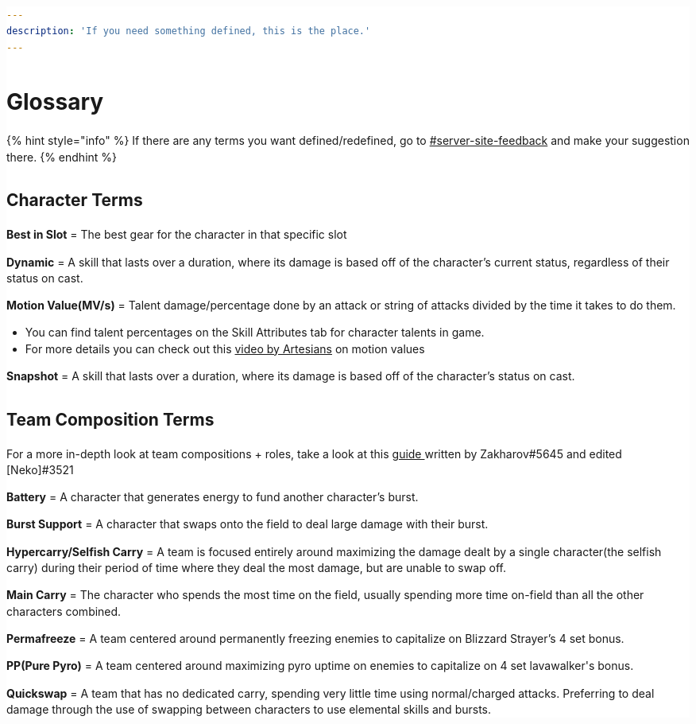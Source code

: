 ```yaml
---
description: 'If you need something defined, this is the place.'
---
```


# Glossary

{% hint style="info" %}
If there are any terms you want defined/redefined, go to [\#server-site-feedback](https://discord.gg/MgekR5Yufx) and make your suggestion there.
{% endhint %}

## Character Terms

**Best in Slot** = The best gear for the character in that specific slot

**Dynamic** = A skill that lasts over a duration, where its damage is based off of the character’s current status, regardless of their status on cast.

**Motion Value\(MV/s\)** = Talent damage/percentage done by an attack or string of attacks divided by the time it takes to do them.

* You can find talent percentages on the Skill Attributes tab for character talents in game.
* For more details you can check out this [video by Artesians](https://youtu.be/YEEKqJuhq1c) on motion values

**Snapshot** = A skill that lasts over a duration, where its damage is based off of the character’s status on cast.

## Team Composition Terms

For a more in-depth look at team compositions + roles, take a look at this [guide ](https://guides.keqingmains.com/team-building/team-building-guide)written by Zakharov\#5645 and edited \[Neko\]\#3521

**Battery** = A character that generates energy to fund another character’s burst.

**Burst Support** = A character that swaps onto the field to deal large damage with their burst.

**Hypercarry/Selfish Carry** = A team is focused entirely around maximizing the damage dealt by a single character\(the selfish carry\) during their period of time where they deal the most damage, but are unable to swap off.

**Main Carry** = The character who spends the most time on the field, usually spending more time on-field than all the other characters combined.

**Permafreeze** = A team centered around permanently freezing enemies to capitalize on Blizzard Strayer’s 4 set bonus.

**PP\(Pure Pyro\)** = A team centered around maximizing pyro uptime on enemies to capitalize on 4 set lavawalker's bonus.

**Quickswap** = A team that has no dedicated carry, spending very little time using normal/charged attacks. Preferring to deal damage through the use of swapping between characters to use elemental skills and bursts.
